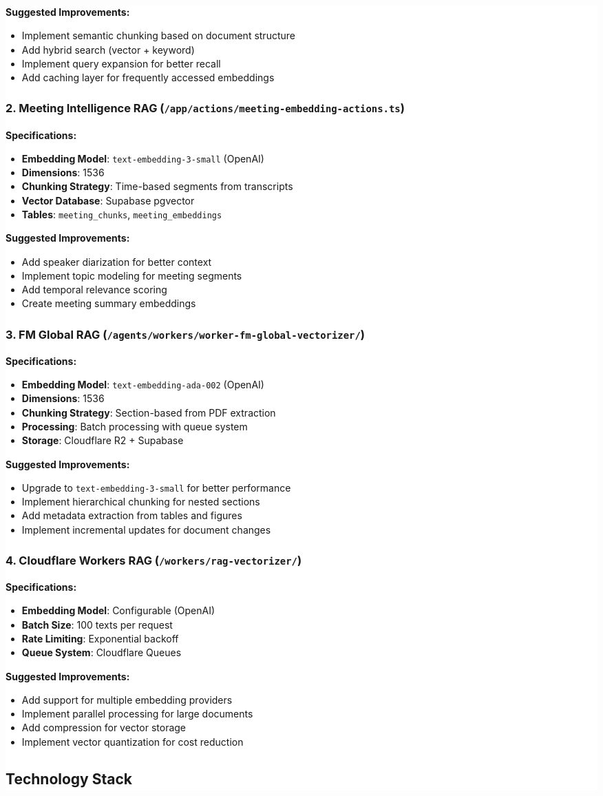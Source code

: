 **Suggested Improvements:**
- Implement semantic chunking based on document structure
- Add hybrid search (vector + keyword)
- Implement query expansion for better recall
- Add caching layer for frequently accessed embeddings

### 2. Meeting Intelligence RAG (`/app/actions/meeting-embedding-actions.ts`)

**Specifications:**
- **Embedding Model**: `text-embedding-3-small` (OpenAI)
- **Dimensions**: 1536
- **Chunking Strategy**: Time-based segments from transcripts
- **Vector Database**: Supabase pgvector
- **Tables**: `meeting_chunks`, `meeting_embeddings`

**Suggested Improvements:**
- Add speaker diarization for better context
- Implement topic modeling for meeting segments
- Add temporal relevance scoring
- Create meeting summary embeddings

### 3. FM Global RAG (`/agents/workers/worker-fm-global-vectorizer/`)

**Specifications:**
- **Embedding Model**: `text-embedding-ada-002` (OpenAI)
- **Dimensions**: 1536
- **Chunking Strategy**: Section-based from PDF extraction
- **Processing**: Batch processing with queue system
- **Storage**: Cloudflare R2 + Supabase

**Suggested Improvements:**
- Upgrade to `text-embedding-3-small` for better performance
- Implement hierarchical chunking for nested sections
- Add metadata extraction from tables and figures
- Implement incremental updates for document changes

### 4. Cloudflare Workers RAG (`/workers/rag-vectorizer/`)

**Specifications:**
- **Embedding Model**: Configurable (OpenAI)
- **Batch Size**: 100 texts per request
- **Rate Limiting**: Exponential backoff
- **Queue System**: Cloudflare Queues

**Suggested Improvements:**
- Add support for multiple embedding providers
- Implement parallel processing for large documents
- Add compression for vector storage
- Implement vector quantization for cost reduction

## Technology Stack

